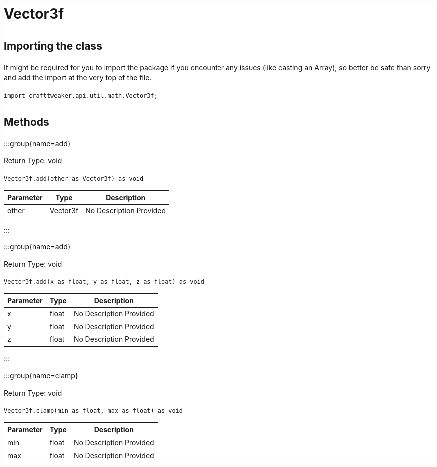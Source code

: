 # Vector3f

## Importing the class

It might be required for you to import the package if you encounter any issues (like casting an Array), so better be safe than sorry and add the import at the very top of the file.
```zenscript
import crafttweaker.api.util.math.Vector3f;
```


## Methods

:::group{name=add}

Return Type: void

```zenscript
Vector3f.add(other as Vector3f) as void
```

| Parameter | Type                                        | Description             |
| --------- | ------------------------------------------- | ----------------------- |
| other     | [Vector3f](/vanilla/api/util/math/Vector3f) | No Description Provided |


:::

:::group{name=add}

Return Type: void

```zenscript
Vector3f.add(x as float, y as float, z as float) as void
```

| Parameter | Type  | Description             |
| --------- | ----- | ----------------------- |
| x         | float | No Description Provided |
| y         | float | No Description Provided |
| z         | float | No Description Provided |


:::

:::group{name=clamp}

Return Type: void

```zenscript
Vector3f.clamp(min as float, max as float) as void
```

| Parameter | Type  | Description             |
| --------- | ----- | ----------------------- |
| min       | float | No Description Provided |
| max       | float | No Description Provided |
